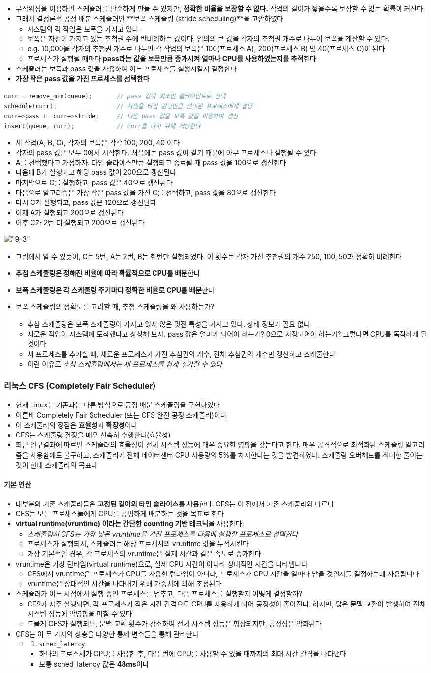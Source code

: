 - 무작위성을 이용하면 스케줄러를 단순하게 만들 수 있지만, **정확한 비율을 보장할 수 없다.** 작업의 길이가 짧을수록 보장할 수 없는 확률이 커진다
- 그래서 결정론적 공정 배분 스케줄러인 **보폭 스케줄링 (stride scheduling)**을 고안하였다
  - 시스템의 각 작업은 보폭을 가지고 있다
  - 보폭은 자신이 가지고 있는 추첨권 수에 반비례하는 값이다. 임의의 큰 값을 각자의 추첨권 개수로 나누어 보폭을 계산할 수 있다.
  - e.g. 10,000을 각자의 추첨권 개수로 나누면 각 작업의 보폭은 100(프로세스 A), 200(프로세스 B) 및 40(프로세스 C)이 된다
  - 프로세스가 실행될 때마다 **pass라는 값을 보폭만큼 증가시켜 얼마나 CPU를 사용하였는지를 추적**한다
- 스케줄러는 보폭과 pass 값을 사용하여 어느 프로세스를 실행시킬지 결정한다
- **가장 작은 pass 값을 가진 프로세스를 선택한다**

```c
curr = remove_min(queue);		// pass 값이 최소인 클라이언트로 선택
schedule(curr);					// 자원을 타임 퀀텀만큼 선택된 프로세스에게 할당
curr—>pass += curr—>stride;		// 다음 pass 값을 보폭 값을 이용하여 갱신
insert(queue, curr);			// curr를 다시 큐에 저장한다
```

- 세 작업(A, B, C), 각자의 보폭은 각각 100, 200, 40 이다
- 각자의 pass 값은 모두 0에서 시작한다. 처음에는 pass 값이 같기 때문에 아무 프로세스나 실행될 수 있다
- A를 선택했다고 가정하자. 타임 슬라이스만큼 실행되고 종료될 때 pass 값을 100으로 갱신한다
- 다음에 B가 실행되고 해당 pass 값이 200으로 갱신된다
- 마지막으로 C를 실행하고, pass 값은 40으로 갱신된다
- 다음으로 알고리즘은 가장 작은 pass 값을 가진 C를 선택하고, pass 값을 80으로 갱신한다
- 다시 C가 실행되고, pass 값은 120으로 갱신된다
- 이제 A가 실행되고 200으로 갱신된다
- 이후 C가 2번 더 실행되고 200으로 갱신된다

!["9-3"](../img/9-3.png)

- 그림에서 알 수 있듯이, C는 5번, A는 2번, B는 한번만 실행되었다. 이 횟수는 각자 가진 추첨권의 개수 250, 100, 50과 정확히 비례한다
- **추첨 스케줄링은 정해진 비율에 따라 확률적으로 CPU를 배분**한다
- **보폭 스케줄링은 각 스케줄링 주기마다 정확한 비율로 CPU를 배분**한다
- 보폭 스케줄링의 정확도를 고려할 때, 추첨 스케줄링을 왜 사용하는가?

  - 추첨 스케줄링은 보폭 스케줄링이 가지고 있지 않은 멋진 특성을 가지고 있다. 상태 정보가 필요 없다
  - 새로운 작업이 시스템에 도착했다고 상상해 보자. pass 값은 얼마가 되어야 하는가? 0으로 지정되어야 하는가? 그렇다면 CPU를 독점하게 될 것이다
  - 새 프로세스를 추가할 때, 새로운 프로세스가 가진 추첨권의 개수, 전체 추첨권의 개수만 갱신하고 스케줄한다
  - 이런 이유로 _추첨 스케줄링에서는 새 프로세스를 쉽게 추가할 수 있다_

### 리눅스 CFS (Completely Fair Scheduler)

- 현재 Linux는 기존과는 다른 방식으로 공정 배분 스케줄링을 구현하였다
- 이른바 Completely Fair Scheduler (또는 CFS 완전 공정 스케줄러)이다
- 이 스케줄러의 장점은 **효율성**과 **확장성**이다
- CFS는 스케줄링 결정을 매우 신속히 수행한다(효율성)
- 최근 연구결과에 따르면 스케줄러의 효율성이 전체 시스템 성능에 매우 중요한 영향을 갖는다고 한다. 매우 공격적으로 최적화된 스케줄링 알고리즘을 사용함에도 불구하고, 스케줄러가 전체 데이터센터 CPU 사용량의 5%를 차지한다는 것을 발견하였다. 스케줄링 오버헤드를 최대한 줄이는 것이 현대 스케줄러의 목표다

#### 기본 연산

- 대부분의 기존 스케줄러들은 **고정된 길이의 타임 슬라이스를 사용**한다. CFS는 이 점에서 기존 스케줄러와 다르다
- CFS는 모든 프로세스들에게 CPU를 공평하게 배분하는 것을 목표로 한다
- **virtual runtime(vruntime) 이라는 간단한 counting 기반 테크닉**을 사용한다.
  - _스케줄링시 CFS는 가장 낮은 vruntime을 가진 프로세스를 다음에 실행할 프로세스로 선택한다_
  - 프로세스가 실행되서, 스케줄러는 해당 프로세서의 vruntime 값을 누적시킨다
  - 가장 기본적인 경우, 각 프로세스의 vruntime은 실제 시간과 같은 속도로 증가한다
- vruntime은 가상 런타임(virtual runtime)으로, 실제 CPU 시간이 아니라 상대적인 시간을 나타냅니다
  - CFS에서 vruntime은 프로세스가 CPU를 사용한 런타임이 아니라, 프로세스가 CPU 시간을 얼마나 받을 것인지를 결정하는데 사용됩니다
  - vruntime은 상대적인 시간을 나타내기 위해 가중치에 의해 조정된다
- 스케줄러가 어느 시점에서 실행 중인 프로세스를 멈추고, 다음 프로세스를 실행할지 어떻게 결정할까?
  - CFS가 자주 실행되면, 각 프로세스가 작은 시간 간격으로 CPU를 사용하게 되어 공정성이 좋아진다. 하지만, 많은 문맥 교환이 발생하여 전체 시스템 성능에 악영향을 미칠 수 있다
  - 드물게 CFS가 실행되면, 문맥 교환 횟수가 감소하여 전체 시스템 성능은 향상되지만, 공정성은 악화된다
- CFS는 이 두 가지의 상충을 다양한 통제 변수들을 통해 관리한다
  - 1. `sched_latency`
    - 하나의 프로스세가 CPU를 사용한 후, 다음 번에 CPU를 사용할 수 있을 때까지의 최대 시간 간격을 나타낸다
    - 보통 sched_latency 값은 **48ms**이다